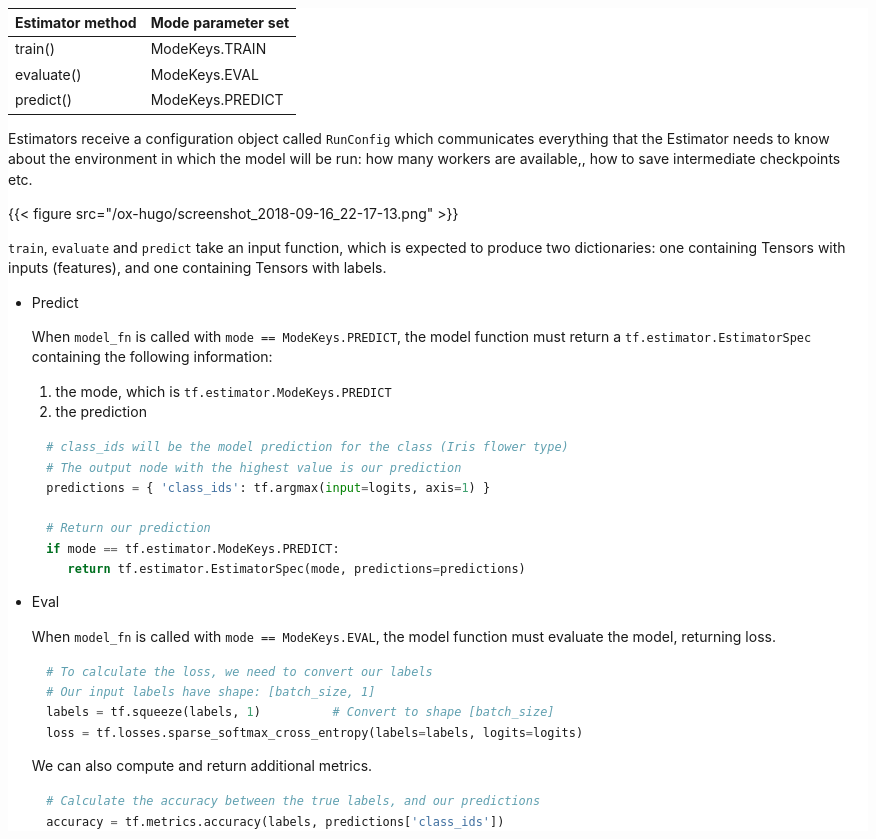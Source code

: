 | Estimator method | Mode parameter set |
| ---------------- | ------------------ |
| train()          | ModeKeys.TRAIN     |
| evaluate()       | ModeKeys.EVAL      |
| predict()        | ModeKeys.PREDICT   |

Estimators receive a configuration object called `RunConfig` which
communicates everything that the Estimator needs to know about the
environment in which the model will be run: how many workers are
available,, how to save intermediate checkpoints etc.

{{< figure src="/ox-hugo/screenshot_2018-09-16_22-17-13.png" >}}

`train`, `evaluate` and `predict` take an input function, which is expected
to produce two dictionaries: one containing Tensors with inputs
(features), and one containing Tensors with labels.



- Predict

  When `model_fn` is called with `mode == ModeKeys.PREDICT`, the model
  function must return a `tf.estimator.EstimatorSpec` containing the
  following information:

  1.  the mode, which is `tf.estimator.ModeKeys.PREDICT`
  2.  the prediction

   

  ```python
    # class_ids will be the model prediction for the class (Iris flower type)
    # The output node with the highest value is our prediction
    predictions = { 'class_ids': tf.argmax(input=logits, axis=1) }

    # Return our prediction
    if mode == tf.estimator.ModeKeys.PREDICT:
       return tf.estimator.EstimatorSpec(mode, predictions=predictions)
  ```



- Eval

  When `model_fn` is called with `mode == ModeKeys.EVAL`, the model function must evaluate the model, returning loss.

  ```python
    # To calculate the loss, we need to convert our labels
    # Our input labels have shape: [batch_size, 1]
    labels = tf.squeeze(labels, 1)          # Convert to shape [batch_size]
    loss = tf.losses.sparse_softmax_cross_entropy(labels=labels, logits=logits)
  ```

  We can also compute and return additional metrics.

  ```python
    # Calculate the accuracy between the true labels, and our predictions
    accuracy = tf.metrics.accuracy(labels, predictions['class_ids'])
  ```
